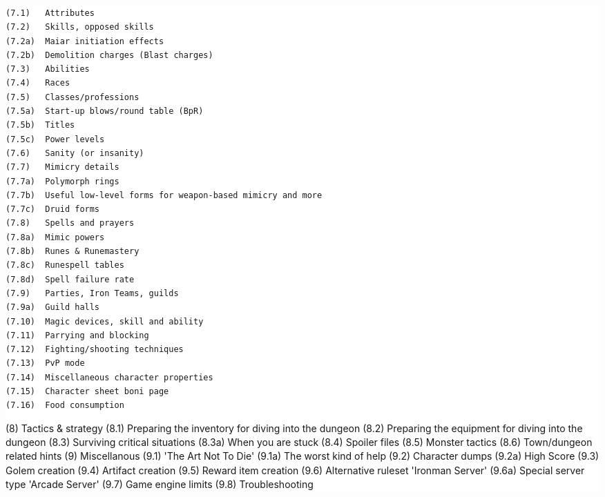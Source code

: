     (7.1)   Attributes
    (7.2)   Skills, opposed skills
    (7.2a)  Maiar initiation effects
    (7.2b)  Demolition charges (Blast charges)
    (7.3)   Abilities
    (7.4)   Races
    (7.5)   Classes/professions
    (7.5a)  Start-up blows/round table (BpR)
    (7.5b)  Titles
    (7.5c)  Power levels
    (7.6)   Sanity (or insanity)
    (7.7)   Mimicry details
    (7.7a)  Polymorph rings
    (7.7b)  Useful low-level forms for weapon-based mimicry and more
    (7.7c)  Druid forms
    (7.8)   Spells and prayers
    (7.8a)  Mimic powers
    (7.8b)  Runes & Runemastery
    (7.8c)  Runespell tables
    (7.8d)  Spell failure rate
    (7.9)   Parties, Iron Teams, guilds
    (7.9a)  Guild halls
    (7.10)  Magic devices, skill and ability
    (7.11)  Parrying and blocking
    (7.12)  Fighting/shooting techniques
    (7.13)  PvP mode
    (7.14)  Miscellaneous character properties
    (7.15)  Character sheet boni page
    (7.16)  Food consumption
(8) Tactics & strategy
    (8.1)   Preparing the inventory for diving into the dungeon
    (8.2)   Preparing the equipment for diving into the dungeon
    (8.3)   Surviving critical situations
    (8.3a)  When you are stuck
    (8.4)   Spoiler files
    (8.5)   Monster tactics
    (8.6)   Town/dungeon related hints
(9) Miscellanous
    (9.1)   'The Art Not To Die'
    (9.1a)  The worst kind of help
    (9.2)   Character dumps
    (9.2a)  High Score
    (9.3)   Golem creation
    (9.4)   Artifact creation
    (9.5)   Reward item creation
    (9.6)   Alternative ruleset 'Ironman Server'
    (9.6a)  Special server type 'Arcade Server'
    (9.7)   Game engine limits
    (9.8)   Troubleshooting



